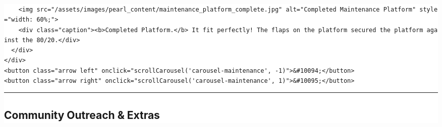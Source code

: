        <img src="/assets/images/pearl_content/maintenance_platform_complete.jpg" alt="Completed Maintenance Platform" style="width: 60%;">
        <div class="caption"><b>Completed Platform.</b> It fit perfectly! The flaps on the platform secured the platform against the 80/20.</div>
      </div>
    </div>
    <button class="arrow left" onclick="scrollCarousel('carousel-maintenance', -1)">&#10094;</button>
    <button class="arrow right" onclick="scrollCarousel('carousel-maintenance', 1)">&#10095;</button>
  </div>

  <hr class="carousel-separator">

<div class="image-carousel-container">
    <h2 class="carousel-title">Community Outreach & Extras</h2>
    <div class="image-carousel" id="carousel-misc">
      <div class="carousel-slide">